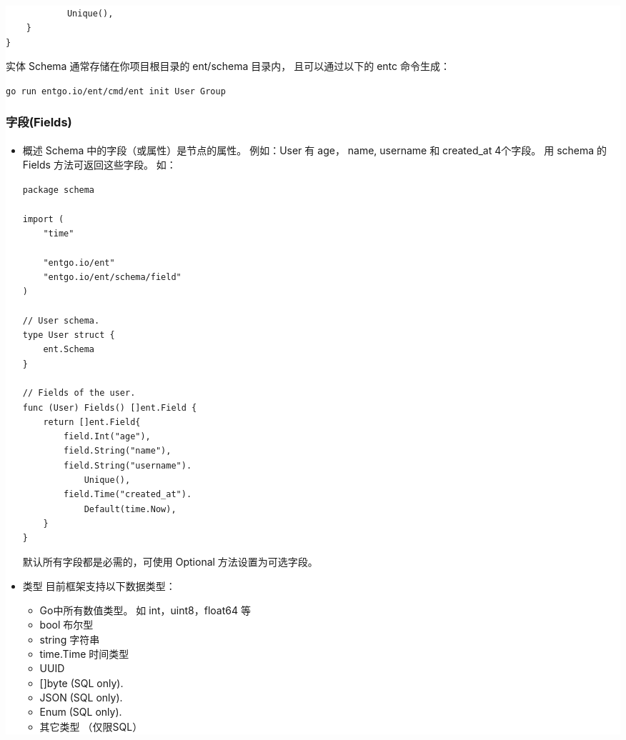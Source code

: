```
            Unique(),
    }
}
```

实体 Schema 通常存储在你项目根目录的 ent/schema 目录内， 且可以通过以下的 entc 命令生成：

`go run entgo.io/ent/cmd/ent init User Group`

### 字段(Fields)
- 概述
  Schema 中的字段（或属性）是节点的属性。 例如：User 有 age， name, username 和 created_at 4个字段。
  用 schema 的 Fields 方法可返回这些字段。 如：
  ```
  package schema
  
  import (
      "time"
  
      "entgo.io/ent"
      "entgo.io/ent/schema/field"
  )
  
  // User schema.
  type User struct {
      ent.Schema
  }
  
  // Fields of the user.
  func (User) Fields() []ent.Field {
      return []ent.Field{
          field.Int("age"),
          field.String("name"),
          field.String("username").
              Unique(),
          field.Time("created_at").
              Default(time.Now),
      }
  }
  ```
  默认所有字段都是必需的，可使用 Optional 方法设置为可选字段。

- 类型
  目前框架支持以下数据类型：

  * Go中所有数值类型。 如 int，uint8，float64 等
  * bool 布尔型
  * string 字符串
  * time.Time 时间类型
  * UUID
  * []byte (SQL only).
  * JSON (SQL only).
  * Enum (SQL only).
  * 其它类型 （仅限SQL）
